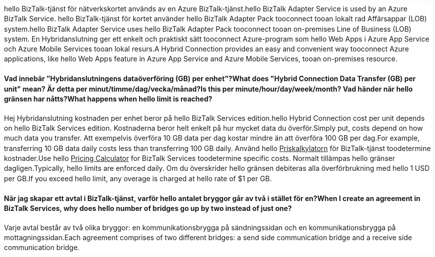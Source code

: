 <span data-ttu-id="d2887-260">hello BizTalk-tjänst för nätverkskortet används av en Azure BizTalk-tjänst.</span><span class="sxs-lookup"><span data-stu-id="d2887-260">hello BizTalk Adapter Service is used by an Azure BizTalk Service.</span></span> <span data-ttu-id="d2887-261">hello BizTalk-tjänst för kortet använder hello BizTalk Adapter Pack tooconnect tooan lokalt rad Affärsappar (LOB) system.</span><span class="sxs-lookup"><span data-stu-id="d2887-261">hello BizTalk Adapter Service uses hello BizTalk Adapter Pack tooconnect tooan on-premises Line of Business (LOB) system.</span></span> <span data-ttu-id="d2887-262">En Hybridanslutning ger ett enkelt och praktiskt sätt tooconnect Azure-program som hello Web Apps i Azure App Service och Azure Mobile Services tooan lokal resurs.</span><span class="sxs-lookup"><span data-stu-id="d2887-262">A Hybrid Connection provides an easy and convenient way tooconnect Azure applications, like hello Web Apps feature in Azure App Service and Azure Mobile Services, tooan on-premises resource.</span></span>

#### <a name="what-does-hybrid-connection-data-transfer-gb-per-unit-mean-is-this-per-minutehourdayweekmonth-what-happens-when-hello-limit-is-reached"></a><span data-ttu-id="d2887-263">Vad innebär ”Hybridanslutningens dataöverföring (GB) per enhet”?</span><span class="sxs-lookup"><span data-stu-id="d2887-263">What does "Hybrid Connection Data Transfer (GB) per unit" mean?</span></span> <span data-ttu-id="d2887-264">Är detta per minut/timme/dag/vecka/månad?</span><span class="sxs-lookup"><span data-stu-id="d2887-264">Is this per minute/hour/day/week/month?</span></span> <span data-ttu-id="d2887-265">Vad händer när hello gränsen har nåtts?</span><span class="sxs-lookup"><span data-stu-id="d2887-265">What happens when hello limit is reached?</span></span>
<span data-ttu-id="d2887-266">Hej Hybridanslutning kostnaden per enhet beror på hello BizTalk Services edition.</span><span class="sxs-lookup"><span data-stu-id="d2887-266">hello Hybrid Connection cost per unit depends on hello BizTalk Services edition.</span></span> <span data-ttu-id="d2887-267">Kostnaderna beror helt enkelt på hur mycket data du överför.</span><span class="sxs-lookup"><span data-stu-id="d2887-267">Simply put, costs  depend on how much data you transfer.</span></span> <span data-ttu-id="d2887-268">Att exempelvis överföra 10 GB data per dag kostar mindre än att överföra 100 GB per dag.</span><span class="sxs-lookup"><span data-stu-id="d2887-268">For example, transferring 10 GB data daily costs less than transferring 100 GB daily.</span></span> <span data-ttu-id="d2887-269">Använd hello [Priskalkylatorn](https://azure.microsoft.com/pricing/calculator/?scenario=full) för BizTalk-tjänst toodetermine kostnader.</span><span class="sxs-lookup"><span data-stu-id="d2887-269">Use hello [Pricing Calculator](https://azure.microsoft.com/pricing/calculator/?scenario=full) for BizTalk Services toodetermine specific costs.</span></span> <span data-ttu-id="d2887-270">Normalt tillämpas hello gränser dagligen.</span><span class="sxs-lookup"><span data-stu-id="d2887-270">Typically, hello limits are enforced daily.</span></span> <span data-ttu-id="d2887-271">Om du överskrider hello gränsen debiteras alla överförbrukning med hello 1 USD per GB.</span><span class="sxs-lookup"><span data-stu-id="d2887-271">If you exceed hello limit, any overage is charged at hello rate of $1 per GB.</span></span>

#### <a name="when-i-create-an-agreement-in-biztalk-services-why-does-hello-number-of-bridges-go-up-by-two-instead-of-just-one"></a><span data-ttu-id="d2887-272">När jag skapar ett avtal i BizTalk-tjänst, varför hello antalet bryggor går av två i stället för en?</span><span class="sxs-lookup"><span data-stu-id="d2887-272">When I create an agreement in BizTalk Services, why does hello number of bridges go up by two instead of just one?</span></span>
<span data-ttu-id="d2887-273">Varje avtal består av två olika bryggor: en kommunikationsbrygga på sändningssidan och en kommunikationsbrygga på mottagningssidan.</span><span class="sxs-lookup"><span data-stu-id="d2887-273">Each agreement comprises of two different bridges: a send side communication bridge and a receive side communication bridge.</span></span>
